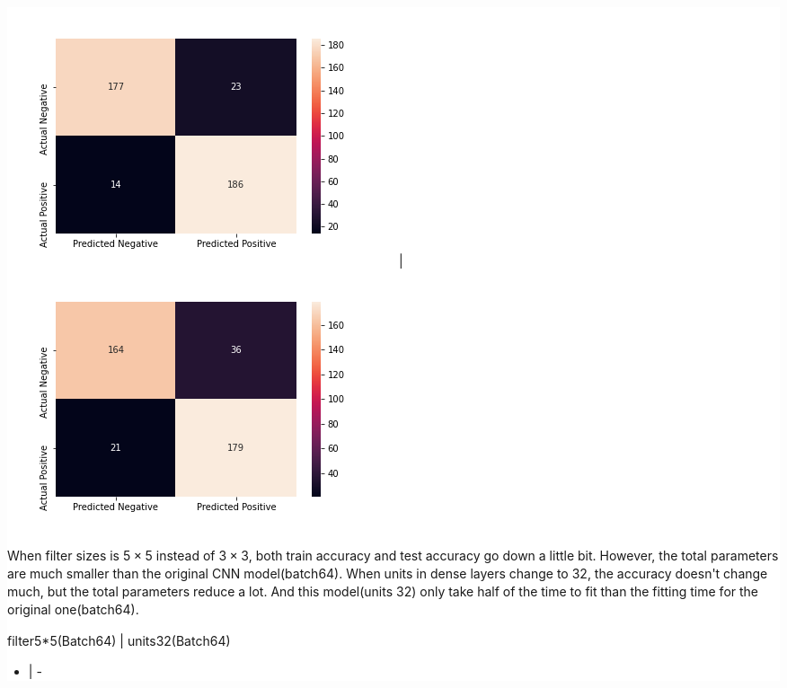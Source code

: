![alt](figure/batch32.png) | ![alt](figure/batch64-original.png)

When filter sizes is $5\times5$ instead of $3\times3$, both train accuracy and test accuracy go down a little bit. However, the total parameters are much smaller than the original CNN model(batch64). When units in dense layers change to 32, the accuracy doesn't change much, but the total parameters reduce a lot. And this model(units 32) only take half of the time to fit than the fitting time for the original one(batch64). 

filter5*5(Batch64) | units32(Batch64)
- | - 